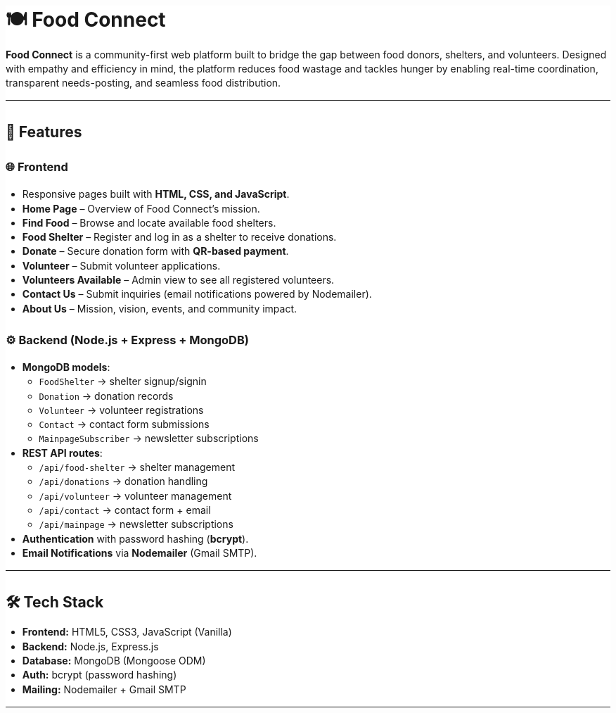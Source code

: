 # 🍽️ Food Connect

**Food Connect** is a community-first web platform built to bridge the gap between food donors, shelters, and volunteers. Designed with empathy and efficiency in mind, the platform reduces food wastage and tackles hunger by enabling real-time coordination, transparent needs-posting, and seamless food distribution.

---

## 🚀 Features

### 🌐 Frontend
- Responsive pages built with **HTML, CSS, and JavaScript**.
- **Home Page** – Overview of Food Connect’s mission.
- **Find Food** – Browse and locate available food shelters.
- **Food Shelter** – Register and log in as a shelter to receive donations.
- **Donate** – Secure donation form with **QR-based payment**.
- **Volunteer** – Submit volunteer applications.
- **Volunteers Available** – Admin view to see all registered volunteers.
- **Contact Us** – Submit inquiries (email notifications powered by Nodemailer).
- **About Us** – Mission, vision, events, and community impact.

### ⚙️ Backend (Node.js + Express + MongoDB)
- **MongoDB models**:
  - `FoodShelter` → shelter signup/signin
  - `Donation` → donation records
  - `Volunteer` → volunteer registrations
  - `Contact` → contact form submissions
  - `MainpageSubscriber` → newsletter subscriptions
- **REST API routes**:
  - `/api/food-shelter` → shelter management
  - `/api/donations` → donation handling
  - `/api/volunteer` → volunteer management
  - `/api/contact` → contact form + email
  - `/api/mainpage` → newsletter subscriptions
- **Authentication** with password hashing (**bcrypt**).
- **Email Notifications** via **Nodemailer** (Gmail SMTP).

---
## 🛠️ Tech Stack

- **Frontend:** HTML5, CSS3, JavaScript (Vanilla)
- **Backend:** Node.js, Express.js
- **Database:** MongoDB (Mongoose ODM)
- **Auth:** bcrypt (password hashing)
- **Mailing:** Nodemailer + Gmail SMTP

---
